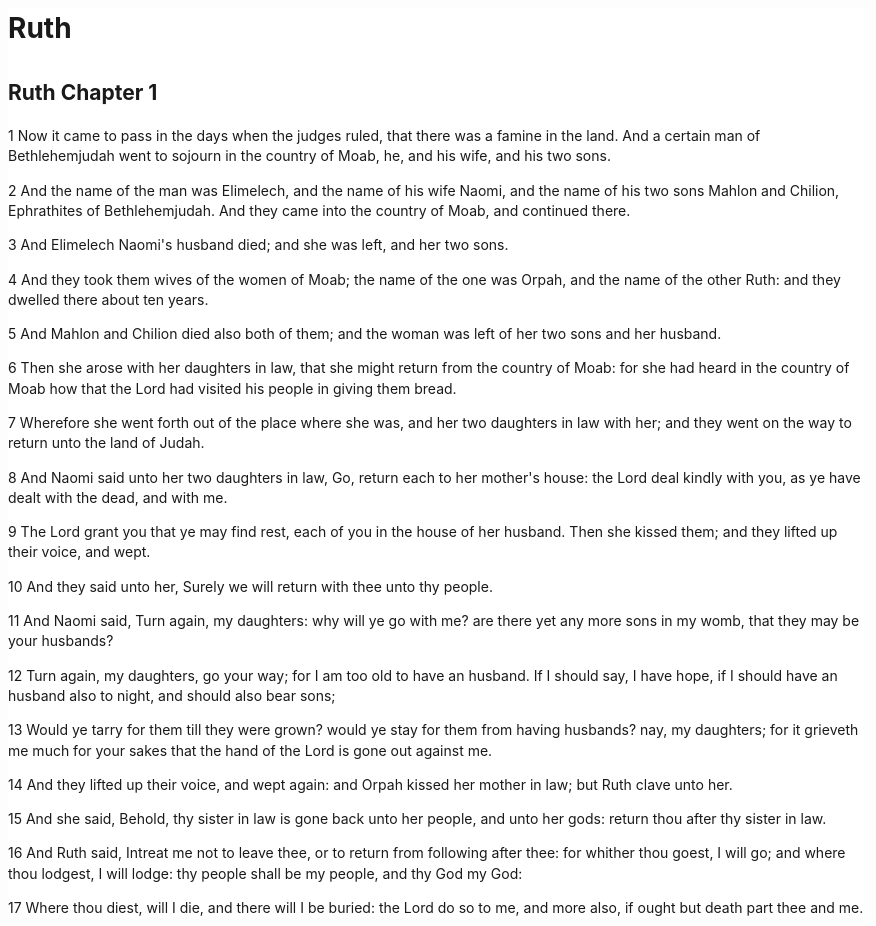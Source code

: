 
# Ruth

## Ruth Chapter 1

1 Now it came to pass in the days when the judges ruled, that there was a famine in the land. And a certain man of Bethlehemjudah went to sojourn in the country of Moab, he, and his wife, and his two sons.

2 And the name of the man was Elimelech, and the name of his wife Naomi, and the name of his two sons Mahlon and Chilion, Ephrathites of Bethlehemjudah. And they came into the country of Moab, and continued there.

3 And Elimelech Naomi's husband died; and she was left, and her two sons.

4 And they took them wives of the women of Moab; the name of the one was Orpah, and the name of the other Ruth: and they dwelled there about ten years.

5 And Mahlon and Chilion died also both of them; and the woman was left of her two sons and her husband.

6 Then she arose with her daughters in law, that she might return from the country of Moab: for she had heard in the country of Moab how that the Lord had visited his people in giving them bread.

7 Wherefore she went forth out of the place where she was, and her two daughters in law with her; and they went on the way to return unto the land of Judah.

8 And Naomi said unto her two daughters in law, Go, return each to her mother's house: the Lord deal kindly with you, as ye have dealt with the dead, and with me.

9 The Lord grant you that ye may find rest, each of you in the house of her husband. Then she kissed them; and they lifted up their voice, and wept.

10 And they said unto her, Surely we will return with thee unto thy people.

11 And Naomi said, Turn again, my daughters: why will ye go with me? are there yet any more sons in my womb, that they may be your husbands?

12 Turn again, my daughters, go your way; for I am too old to have an husband. If I should say, I have hope, if I should have an husband also to night, and should also bear sons;

13 Would ye tarry for them till they were grown? would ye stay for them from having husbands? nay, my daughters; for it grieveth me much for your sakes that the hand of the Lord is gone out against me.

14 And they lifted up their voice, and wept again: and Orpah kissed her mother in law; but Ruth clave unto her.

15 And she said, Behold, thy sister in law is gone back unto her people, and unto her gods: return thou after thy sister in law.

16 And Ruth said, Intreat me not to leave thee, or to return from following after thee: for whither thou goest, I will go; and where thou lodgest, I will lodge: thy people shall be my people, and thy God my God:

17 Where thou diest, will I die, and there will I be buried: the Lord do so to me, and more also, if ought but death part thee and me.
